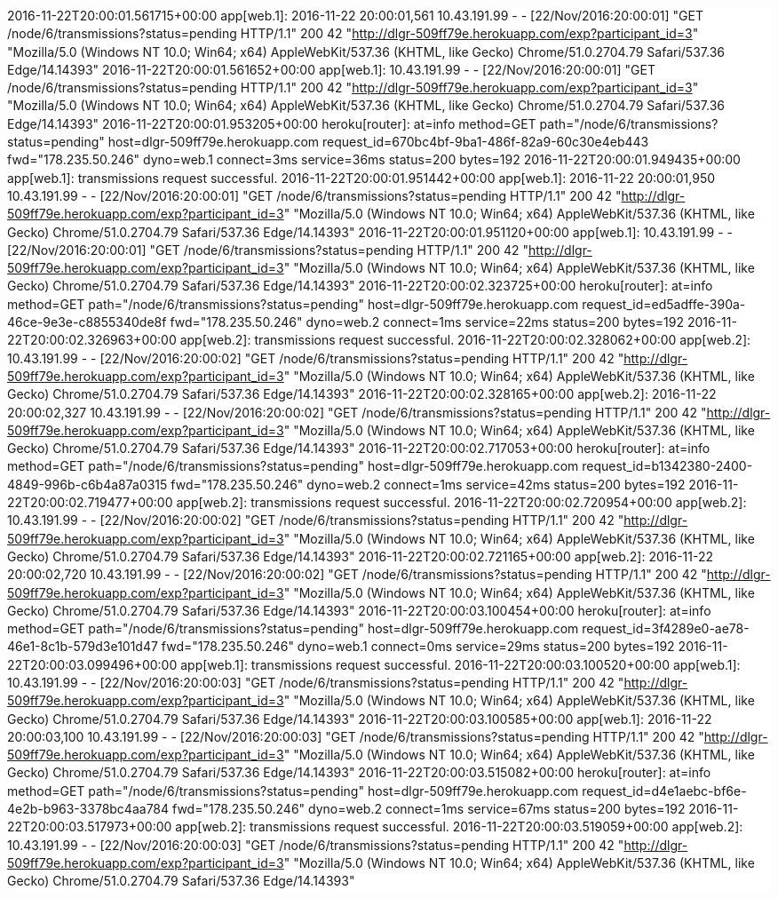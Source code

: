 2016-11-22T20:00:01.561715+00:00 app[web.1]: 2016-11-22 20:00:01,561 10.43.191.99 - - [22/Nov/2016:20:00:01] "GET /node/6/transmissions?status=pending HTTP/1.1" 200 42 "http://dlgr-509ff79e.herokuapp.com/exp?participant_id=3" "Mozilla/5.0 (Windows NT 10.0; Win64; x64) AppleWebKit/537.36 (KHTML, like Gecko) Chrome/51.0.2704.79 Safari/537.36 Edge/14.14393"
2016-11-22T20:00:01.561652+00:00 app[web.1]: 10.43.191.99 - - [22/Nov/2016:20:00:01] "GET /node/6/transmissions?status=pending HTTP/1.1" 200 42 "http://dlgr-509ff79e.herokuapp.com/exp?participant_id=3" "Mozilla/5.0 (Windows NT 10.0; Win64; x64) AppleWebKit/537.36 (KHTML, like Gecko) Chrome/51.0.2704.79 Safari/537.36 Edge/14.14393"
2016-11-22T20:00:01.953205+00:00 heroku[router]: at=info method=GET path="/node/6/transmissions?status=pending" host=dlgr-509ff79e.herokuapp.com request_id=670bc4bf-9ba1-486f-82a9-60c30e4eb443 fwd="178.235.50.246" dyno=web.1 connect=3ms service=36ms status=200 bytes=192
2016-11-22T20:00:01.949435+00:00 app[web.1]: transmissions request successful.
2016-11-22T20:00:01.951442+00:00 app[web.1]: 2016-11-22 20:00:01,950 10.43.191.99 - - [22/Nov/2016:20:00:01] "GET /node/6/transmissions?status=pending HTTP/1.1" 200 42 "http://dlgr-509ff79e.herokuapp.com/exp?participant_id=3" "Mozilla/5.0 (Windows NT 10.0; Win64; x64) AppleWebKit/537.36 (KHTML, like Gecko) Chrome/51.0.2704.79 Safari/537.36 Edge/14.14393"
2016-11-22T20:00:01.951120+00:00 app[web.1]: 10.43.191.99 - - [22/Nov/2016:20:00:01] "GET /node/6/transmissions?status=pending HTTP/1.1" 200 42 "http://dlgr-509ff79e.herokuapp.com/exp?participant_id=3" "Mozilla/5.0 (Windows NT 10.0; Win64; x64) AppleWebKit/537.36 (KHTML, like Gecko) Chrome/51.0.2704.79 Safari/537.36 Edge/14.14393"
2016-11-22T20:00:02.323725+00:00 heroku[router]: at=info method=GET path="/node/6/transmissions?status=pending" host=dlgr-509ff79e.herokuapp.com request_id=ed5adffe-390a-46ce-9e3e-c8855340de8f fwd="178.235.50.246" dyno=web.2 connect=1ms service=22ms status=200 bytes=192
2016-11-22T20:00:02.326963+00:00 app[web.2]: transmissions request successful.
2016-11-22T20:00:02.328062+00:00 app[web.2]: 10.43.191.99 - - [22/Nov/2016:20:00:02] "GET /node/6/transmissions?status=pending HTTP/1.1" 200 42 "http://dlgr-509ff79e.herokuapp.com/exp?participant_id=3" "Mozilla/5.0 (Windows NT 10.0; Win64; x64) AppleWebKit/537.36 (KHTML, like Gecko) Chrome/51.0.2704.79 Safari/537.36 Edge/14.14393"
2016-11-22T20:00:02.328165+00:00 app[web.2]: 2016-11-22 20:00:02,327 10.43.191.99 - - [22/Nov/2016:20:00:02] "GET /node/6/transmissions?status=pending HTTP/1.1" 200 42 "http://dlgr-509ff79e.herokuapp.com/exp?participant_id=3" "Mozilla/5.0 (Windows NT 10.0; Win64; x64) AppleWebKit/537.36 (KHTML, like Gecko) Chrome/51.0.2704.79 Safari/537.36 Edge/14.14393"
2016-11-22T20:00:02.717053+00:00 heroku[router]: at=info method=GET path="/node/6/transmissions?status=pending" host=dlgr-509ff79e.herokuapp.com request_id=b1342380-2400-4849-996b-c6b4a87a0315 fwd="178.235.50.246" dyno=web.2 connect=1ms service=42ms status=200 bytes=192
2016-11-22T20:00:02.719477+00:00 app[web.2]: transmissions request successful.
2016-11-22T20:00:02.720954+00:00 app[web.2]: 10.43.191.99 - - [22/Nov/2016:20:00:02] "GET /node/6/transmissions?status=pending HTTP/1.1" 200 42 "http://dlgr-509ff79e.herokuapp.com/exp?participant_id=3" "Mozilla/5.0 (Windows NT 10.0; Win64; x64) AppleWebKit/537.36 (KHTML, like Gecko) Chrome/51.0.2704.79 Safari/537.36 Edge/14.14393"
2016-11-22T20:00:02.721165+00:00 app[web.2]: 2016-11-22 20:00:02,720 10.43.191.99 - - [22/Nov/2016:20:00:02] "GET /node/6/transmissions?status=pending HTTP/1.1" 200 42 "http://dlgr-509ff79e.herokuapp.com/exp?participant_id=3" "Mozilla/5.0 (Windows NT 10.0; Win64; x64) AppleWebKit/537.36 (KHTML, like Gecko) Chrome/51.0.2704.79 Safari/537.36 Edge/14.14393"
2016-11-22T20:00:03.100454+00:00 heroku[router]: at=info method=GET path="/node/6/transmissions?status=pending" host=dlgr-509ff79e.herokuapp.com request_id=3f4289e0-ae78-46e1-8c1b-579d3e101d47 fwd="178.235.50.246" dyno=web.1 connect=0ms service=29ms status=200 bytes=192
2016-11-22T20:00:03.099496+00:00 app[web.1]: transmissions request successful.
2016-11-22T20:00:03.100520+00:00 app[web.1]: 10.43.191.99 - - [22/Nov/2016:20:00:03] "GET /node/6/transmissions?status=pending HTTP/1.1" 200 42 "http://dlgr-509ff79e.herokuapp.com/exp?participant_id=3" "Mozilla/5.0 (Windows NT 10.0; Win64; x64) AppleWebKit/537.36 (KHTML, like Gecko) Chrome/51.0.2704.79 Safari/537.36 Edge/14.14393"
2016-11-22T20:00:03.100585+00:00 app[web.1]: 2016-11-22 20:00:03,100 10.43.191.99 - - [22/Nov/2016:20:00:03] "GET /node/6/transmissions?status=pending HTTP/1.1" 200 42 "http://dlgr-509ff79e.herokuapp.com/exp?participant_id=3" "Mozilla/5.0 (Windows NT 10.0; Win64; x64) AppleWebKit/537.36 (KHTML, like Gecko) Chrome/51.0.2704.79 Safari/537.36 Edge/14.14393"
2016-11-22T20:00:03.515082+00:00 heroku[router]: at=info method=GET path="/node/6/transmissions?status=pending" host=dlgr-509ff79e.herokuapp.com request_id=d4e1aebc-bf6e-4e2b-b963-3378bc4aa784 fwd="178.235.50.246" dyno=web.2 connect=1ms service=67ms status=200 bytes=192
2016-11-22T20:00:03.517973+00:00 app[web.2]: transmissions request successful.
2016-11-22T20:00:03.519059+00:00 app[web.2]: 10.43.191.99 - - [22/Nov/2016:20:00:03] "GET /node/6/transmissions?status=pending HTTP/1.1" 200 42 "http://dlgr-509ff79e.herokuapp.com/exp?participant_id=3" "Mozilla/5.0 (Windows NT 10.0; Win64; x64) AppleWebKit/537.36 (KHTML, like Gecko) Chrome/51.0.2704.79 Safari/537.36 Edge/14.14393"